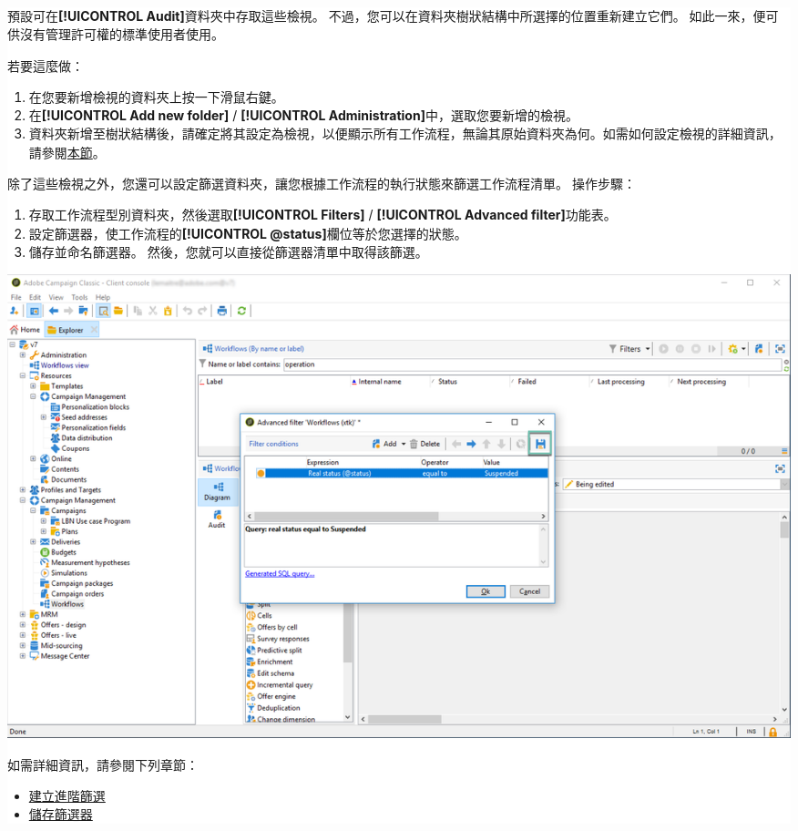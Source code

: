 預設可在&#x200B;**[!UICONTROL Audit]**&#x200B;資料夾中存取這些檢視。 不過，您可以在資料夾樹狀結構中所選擇的位置重新建立它們。 如此一來，便可供沒有管理許可權的標準使用者使用。

若要這麼做：

1. 在您要新增檢視的資料夾上按一下滑鼠右鍵。
1. 在&#x200B;**[!UICONTROL Add new folder]** / **[!UICONTROL Administration]**&#x200B;中，選取您要新增的檢視。
1. 資料夾新增至樹狀結構後，請確定將其設定為檢視，以便顯示所有工作流程，無論其原始資料夾為何。如需如何設定檢視的詳細資訊，請參閱[本節](../../platform/using/access-management-folders.md)。

除了這些檢視之外，您還可以設定篩選資料夾，讓您根據工作流程的執行狀態來篩選工作流程清單。 操作步驟：

1. 存取工作流程型別資料夾，然後選取&#x200B;**[!UICONTROL Filters]** / **[!UICONTROL Advanced filter]**&#x200B;功能表。
1. 設定篩選器，使工作流程的&#x200B;**[!UICONTROL @status]**&#x200B;欄位等於您選擇的狀態。
1. 儲存並命名篩選器。 然後，您就可以直接從篩選器清單中取得該篩選。

![](assets/workflow-monitoring-filter.png)

如需詳細資訊，請參閱下列章節：

* [建立進階篩選](../../platform/using/creating-filters.md#creating-an-advanced-filter)
* [儲存篩選器](../../platform/using/creating-filters.md#saving-a-filter)
